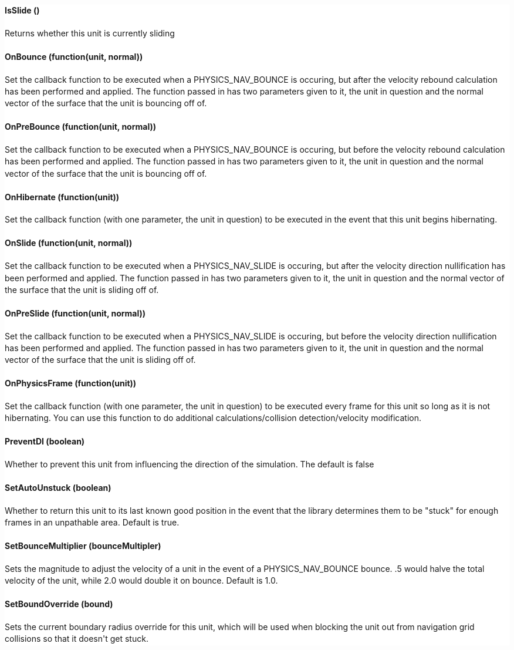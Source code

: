 #### **IsSlide ()**
  Returns whether this unit is currently sliding

#### **OnBounce (function(unit, normal))**
  Set the callback function to be executed when a PHYSICS_NAV_BOUNCE is occuring, but after the velocity rebound calculation has been performed and applied.  The function passed in has two parameters given to it, the unit in question and the normal vector of the surface that the unit is bouncing off of.

#### **OnPreBounce (function(unit, normal))**
  Set the callback function to be executed when a PHYSICS_NAV_BOUNCE is occuring, but before the velocity rebound calculation has been performed and applied.  The function passed in has two parameters given to it, the unit in question and the normal vector of the surface that the unit is bouncing off of.

#### **OnHibernate (function(unit))**
  Set the callback function (with one parameter, the unit in question) to be executed in the event that this unit begins hibernating.

#### **OnSlide (function(unit, normal))**
  Set the callback function to be executed when a PHYSICS_NAV_SLIDE is occuring, but after the velocity direction nullification has been performed and applied.  The function passed in has two parameters given to it, the unit in question and the normal vector of the surface that the unit is sliding off of.

#### **OnPreSlide (function(unit, normal))**
  Set the callback function to be executed when a PHYSICS_NAV_SLIDE is occuring, but before the velocity direction nullification has been performed and applied.  The function passed in has two parameters given to it, the unit in question and the normal vector of the surface that the unit is sliding off of.

#### **OnPhysicsFrame (function(unit))**
  Set the callback function (with one parameter, the unit in question) to be executed every frame for this unit so long as it is not hibernating. You can use this function to do additional calculations/collision detection/velocity modification.

#### **PreventDI (boolean)**
  Whether to prevent this unit from influencing the direction of the simulation.  The default is false

#### **SetAutoUnstuck (boolean)**
  Whether to return this unit to its last known good position in the event that the library determines them to be "stuck" for enough frames in an unpathable area.  Default is true.

#### **SetBounceMultiplier (bounceMultipler)**
  Sets the magnitude to adjust the velocity of a unit in the event of a PHYSICS_NAV_BOUNCE bounce.  .5 would halve the total velocity of the unit, while 2.0 would double it on bounce. Default is 1.0. 

#### **SetBoundOverride (bound)**
  Sets the current boundary radius override for this unit, which will be used when blocking the unit out from navigation grid collisions so that it doesn't get stuck.
